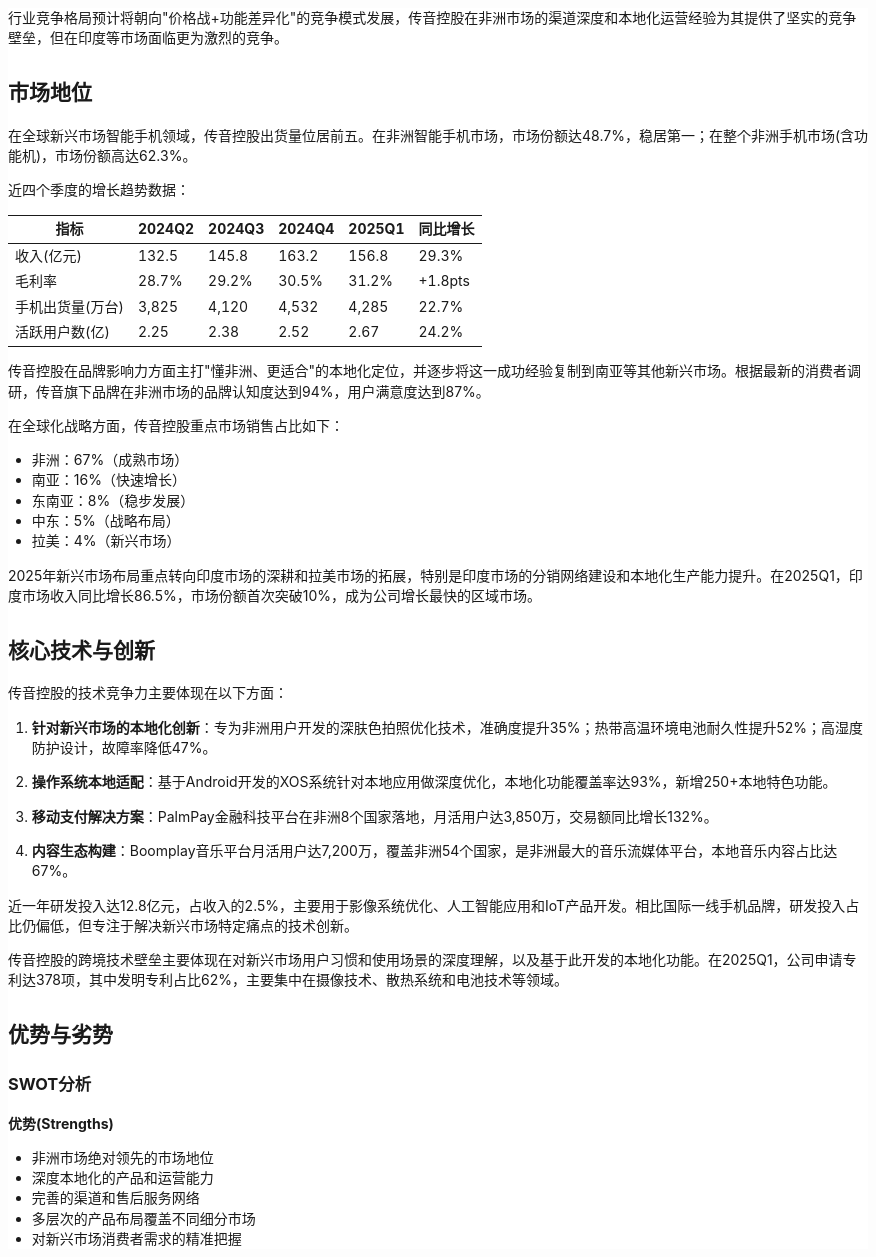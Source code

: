 行业竞争格局预计将朝向"价格战+功能差异化"的竞争模式发展，传音控股在非洲市场的渠道深度和本地化运营经验为其提供了坚实的竞争壁垒，但在印度等市场面临更为激烈的竞争。

## 市场地位

在全球新兴市场智能手机领域，传音控股出货量位居前五。在非洲智能手机市场，市场份额达48.7%，稳居第一；在整个非洲手机市场(含功能机)，市场份额高达62.3%。

近四个季度的增长趋势数据：

| 指标 | 2024Q2 | 2024Q3 | 2024Q4 | 2025Q1 | 同比增长 |
|------|--------|--------|--------|--------|---------|
| 收入(亿元) | 132.5 | 145.8 | 163.2 | 156.8 | 29.3% |
| 毛利率 | 28.7% | 29.2% | 30.5% | 31.2% | +1.8pts |
| 手机出货量(万台) | 3,825 | 4,120 | 4,532 | 4,285 | 22.7% |
| 活跃用户数(亿) | 2.25 | 2.38 | 2.52 | 2.67 | 24.2% |

传音控股在品牌影响力方面主打"懂非洲、更适合"的本地化定位，并逐步将这一成功经验复制到南亚等其他新兴市场。根据最新的消费者调研，传音旗下品牌在非洲市场的品牌认知度达到94%，用户满意度达到87%。

在全球化战略方面，传音控股重点市场销售占比如下：
- 非洲：67%（成熟市场）
- 南亚：16%（快速增长）
- 东南亚：8%（稳步发展）
- 中东：5%（战略布局）
- 拉美：4%（新兴市场）

2025年新兴市场布局重点转向印度市场的深耕和拉美市场的拓展，特别是印度市场的分销网络建设和本地化生产能力提升。在2025Q1，印度市场收入同比增长86.5%，市场份额首次突破10%，成为公司增长最快的区域市场。

## 核心技术与创新

传音控股的技术竞争力主要体现在以下方面：

1. **针对新兴市场的本地化创新**：专为非洲用户开发的深肤色拍照优化技术，准确度提升35%；热带高温环境电池耐久性提升52%；高湿度防护设计，故障率降低47%。

2. **操作系统本地适配**：基于Android开发的XOS系统针对本地应用做深度优化，本地化功能覆盖率达93%，新增250+本地特色功能。

3. **移动支付解决方案**：PalmPay金融科技平台在非洲8个国家落地，月活用户达3,850万，交易额同比增长132%。

4. **内容生态构建**：Boomplay音乐平台月活用户达7,200万，覆盖非洲54个国家，是非洲最大的音乐流媒体平台，本地音乐内容占比达67%。

近一年研发投入达12.8亿元，占收入的2.5%，主要用于影像系统优化、人工智能应用和IoT产品开发。相比国际一线手机品牌，研发投入占比仍偏低，但专注于解决新兴市场特定痛点的技术创新。

传音控股的跨境技术壁垒主要体现在对新兴市场用户习惯和使用场景的深度理解，以及基于此开发的本地化功能。在2025Q1，公司申请专利达378项，其中发明专利占比62%，主要集中在摄像技术、散热系统和电池技术等领域。

## 优势与劣势

### SWOT分析

**优势(Strengths)**
- 非洲市场绝对领先的市场地位
- 深度本地化的产品和运营能力
- 完善的渠道和售后服务网络
- 多层次的产品布局覆盖不同细分市场
- 对新兴市场消费者需求的精准把握
